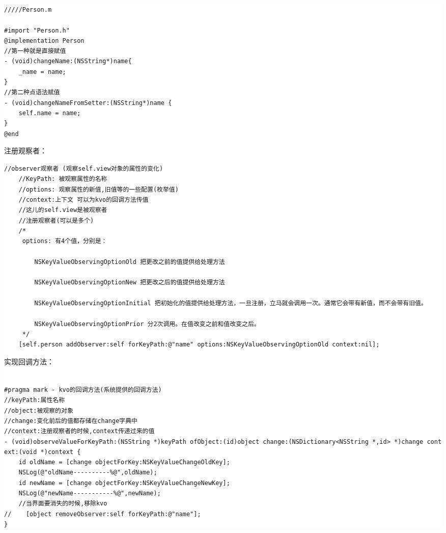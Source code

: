 ```
/////Person.m

#import "Person.h" 
@implementation Person 
//第一种就是直接赋值 
- (void)changeName:(NSString*)name{ 
    _name = name; 
} 
//第二种点语法赋值 
- (void)changeNameFromSetter:(NSString*)name { 
    self.name = name; 
} 
@end

```

注册观察者：

```
//observer观察者 (观察self.view对象的属性的变化) 
    //KeyPath: 被观察属性的名称 
    //options: 观察属性的新值,旧值等的一些配置(枚举值) 
    //context:上下文 可以为kvo的回调方法传值 
    //这儿的self.view是被观察者 
    //注册观察者(可以是多个) 
    /* 
     options: 有4个值，分别是： 
 
     　　NSKeyValueObservingOptionOld 把更改之前的值提供给处理方法 
 
     　　NSKeyValueObservingOptionNew 把更改之后的值提供给处理方法 
 
     　　NSKeyValueObservingOptionInitial 把初始化的值提供给处理方法，一旦注册，立马就会调用一次。通常它会带有新值，而不会带有旧值。 
 
     　　NSKeyValueObservingOptionPrior 分2次调用。在值改变之前和值改变之后。 
     */ 
    [self.person addObserver:self forKeyPath:@"name" options:NSKeyValueObservingOptionOld context:nil];
```

实现回调方法：

```

#pragma mark - kvo的回调方法(系统提供的回调方法) 
//keyPath:属性名称 
//object:被观察的对象 
//change:变化前后的值都存储在change字典中 
//context:注册观察者的时候,context传递过来的值 
- (void)observeValueForKeyPath:(NSString *)keyPath ofObject:(id)object change:(NSDictionary<NSString *,id> *)change context:(void *)context { 
    id oldName = [change objectForKey:NSKeyValueChangeOldKey]; 
    NSLog(@"oldName----------%@",oldName); 
    id newName = [change objectForKey:NSKeyValueChangeNewKey]; 
    NSLog(@"newName-----------%@",newName); 
    //当界面要消失的时候,移除kvo 
//    [object removeObserver:self forKeyPath:@"name"]; 
}

```
